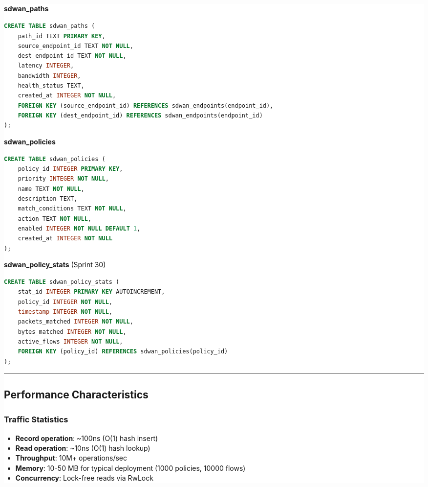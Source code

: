 **sdwan_paths**
```sql
CREATE TABLE sdwan_paths (
    path_id TEXT PRIMARY KEY,
    source_endpoint_id TEXT NOT NULL,
    dest_endpoint_id TEXT NOT NULL,
    latency INTEGER,
    bandwidth INTEGER,
    health_status TEXT,
    created_at INTEGER NOT NULL,
    FOREIGN KEY (source_endpoint_id) REFERENCES sdwan_endpoints(endpoint_id),
    FOREIGN KEY (dest_endpoint_id) REFERENCES sdwan_endpoints(endpoint_id)
);
```

**sdwan_policies**
```sql
CREATE TABLE sdwan_policies (
    policy_id INTEGER PRIMARY KEY,
    priority INTEGER NOT NULL,
    name TEXT NOT NULL,
    description TEXT,
    match_conditions TEXT NOT NULL,
    action TEXT NOT NULL,
    enabled INTEGER NOT NULL DEFAULT 1,
    created_at INTEGER NOT NULL
);
```

**sdwan_policy_stats** (Sprint 30)
```sql
CREATE TABLE sdwan_policy_stats (
    stat_id INTEGER PRIMARY KEY AUTOINCREMENT,
    policy_id INTEGER NOT NULL,
    timestamp INTEGER NOT NULL,
    packets_matched INTEGER NOT NULL,
    bytes_matched INTEGER NOT NULL,
    active_flows INTEGER NOT NULL,
    FOREIGN KEY (policy_id) REFERENCES sdwan_policies(policy_id)
);
```

---

## Performance Characteristics

### Traffic Statistics
- **Record operation**: ~100ns (O(1) hash insert)
- **Read operation**: ~10ns (O(1) hash lookup)
- **Throughput**: 10M+ operations/sec
- **Memory**: 10-50 MB for typical deployment (1000 policies, 10000 flows)
- **Concurrency**: Lock-free reads via RwLock
